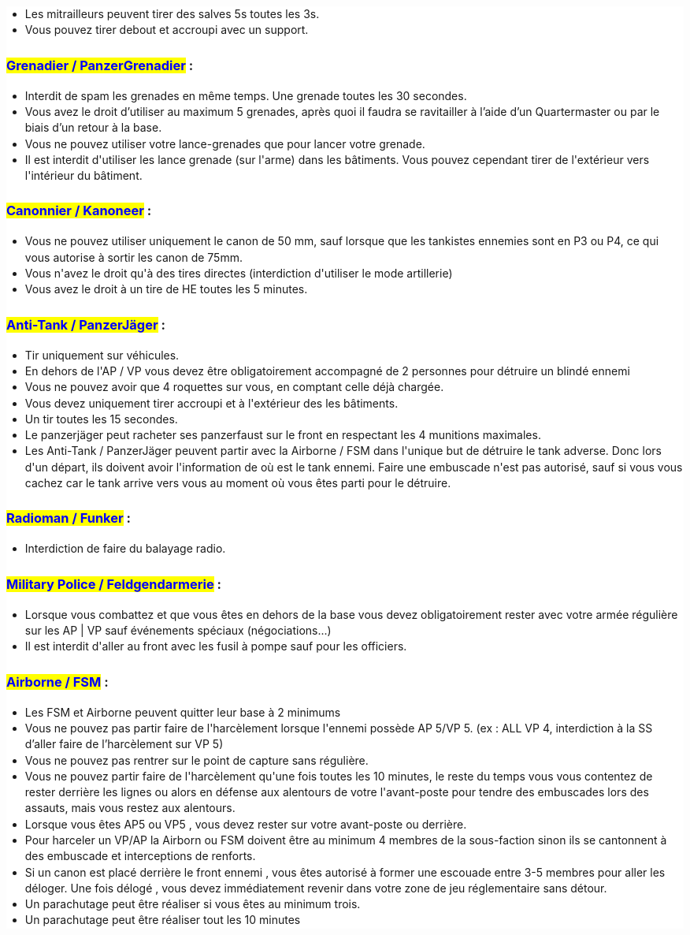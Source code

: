 * Les mitrailleurs peuvent tirer des salves 5s toutes les 3s.&#x20;
* Vous pouvez tirer debout et accroupi avec un support.

### <mark style="color:blue;">Grenadier / PanzerGrenadier</mark> :

* Interdit de spam les grenades en même temps. Une grenade toutes les 30 secondes.
* Vous avez le droit d’utiliser au maximum 5 grenades, après quoi il faudra se ravitailler à l’aide d’un Quartermaster ou par le biais d’un retour à la base.
* Vous ne pouvez utiliser votre lance-grenades que pour lancer votre grenade.
* Il est interdit d'utiliser les lance grenade (sur l'arme) dans les bâtiments. Vous pouvez cependant tirer de l'extérieur vers l'intérieur du bâtiment.

### <mark style="color:blue;">Canonnier / Kanoneer</mark> :

* Vous ne pouvez utiliser uniquement le canon de 50 mm, sauf lorsque que les tankistes ennemies sont en P3 ou P4, ce qui vous autorise à sortir les canon de 75mm.
* Vous n'avez le droit qu'à des tires directes (interdiction d'utiliser le mode artillerie)
* Vous avez le droit à un tire de HE toutes les 5 minutes.

### <mark style="color:blue;">Anti-Tank / PanzerJäger</mark> :

* Tir uniquement sur véhicules.
* En dehors de l'AP / VP vous devez être obligatoirement accompagné de 2 personnes pour détruire un blindé ennemi
* Vous ne pouvez avoir que 4 roquettes sur vous, en comptant celle déjà chargée.
* Vous devez uniquement tirer accroupi et à l'extérieur des les bâtiments.
* Un tir toutes les 15 secondes.
* Le panzerjäger peut racheter ses panzerfaust sur le front en respectant les 4 munitions maximales.
* Les Anti-Tank / PanzerJäger peuvent partir avec la Airborne / FSM dans l'unique but de détruire le tank adverse. Donc lors d'un départ, ils doivent avoir l'information de où est le tank ennemi. Faire une embuscade n'est pas autorisé, sauf si vous vous cachez car le tank arrive vers vous au moment où vous êtes parti pour le détruire.

### <mark style="color:blue;">Radioman / Funker</mark> :

* Interdiction de faire du balayage radio.&#x20;

### <mark style="color:blue;">Military Police / Feldgendarmerie</mark> :

* Lorsque vous combattez et que vous êtes en dehors de la base vous devez obligatoirement rester avec votre armée régulière sur les AP | VP sauf événements spéciaux (négociations...)
* Il est interdit d'aller au front avec les fusil à pompe sauf pour les officiers.

### <mark style="color:blue;">Airborne / FSM</mark> :

* Les FSM et Airborne peuvent quitter leur base à 2 minimums&#x20;
* Vous ne pouvez pas partir faire de l'harcèlement lorsque l'ennemi possède AP 5/VP 5. (ex : ALL VP 4, interdiction à la SS d’aller faire de l’harcèlement sur VP 5)
* Vous ne pouvez pas rentrer sur le point de capture sans régulière.
* Vous ne pouvez partir faire de l'harcèlement qu'une fois toutes les 10 minutes, le reste du temps vous vous contentez de rester derrière les lignes ou alors en défense aux alentours de votre l'avant-poste pour tendre des embuscades lors des assauts, mais vous restez aux alentours.
* Lorsque vous êtes AP5 ou VP5 , vous devez rester sur votre avant-poste ou derrière.
* Pour harceler un VP/AP la Airborn ou FSM doivent être au minimum 4 membres de la sous-faction sinon ils se cantonnent  à des embuscade et interceptions de renforts.
* Si un canon est placé derrière le front ennemi , vous êtes autorisé à former une escouade entre 3-5 membres pour aller les déloger. Une fois délogé , vous devez immédiatement revenir dans votre zone de jeu réglementaire sans détour.
* Un parachutage peut être réaliser si vous êtes au minimum trois.
* Un parachutage peut être réaliser tout les 10 minutes